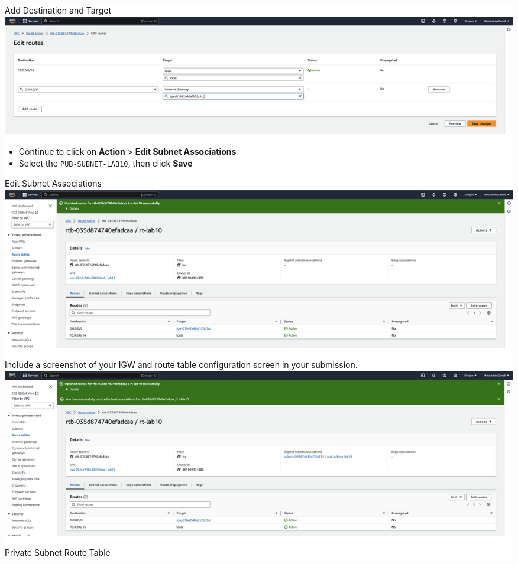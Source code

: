 Add Destination and Target
![Add Destination and Target](media/lab10-9.png)

- Continue to click on **Action** > **Edit Subnet Associations**
- Select the `PUB-SUBNET-LAB10`, then click **Save**

Edit Subnet Associations
![Edit Subnet Associations](media/lab10-10.png)

Include a screenshot of your IGW and route table configuration screen in your submission.
![IGW and route table configuration](media/lab10-11.png)

Private Subnet Route Table